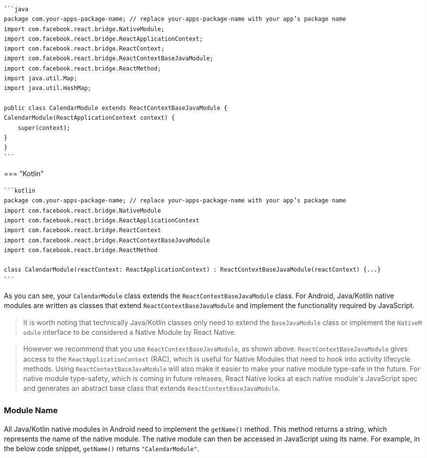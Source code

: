     ```java
    package com.your-apps-package-name; // replace your-apps-package-name with your app’s package name
    import com.facebook.react.bridge.NativeModule;
    import com.facebook.react.bridge.ReactApplicationContext;
    import com.facebook.react.bridge.ReactContext;
    import com.facebook.react.bridge.ReactContextBaseJavaModule;
    import com.facebook.react.bridge.ReactMethod;
    import java.util.Map;
    import java.util.HashMap;

    public class CalendarModule extends ReactContextBaseJavaModule {
    CalendarModule(ReactApplicationContext context) {
    	super(context);
    }
    }
    ```

=== "Kotlin"

    ```kotlin
    package com.your-apps-package-name; // replace your-apps-package-name with your app’s package name
    import com.facebook.react.bridge.NativeModule
    import com.facebook.react.bridge.ReactApplicationContext
    import com.facebook.react.bridge.ReactContext
    import com.facebook.react.bridge.ReactContextBaseJavaModule
    import com.facebook.react.bridge.ReactMethod

    class CalendarModule(reactContext: ReactApplicationContext) : ReactContextBaseJavaModule(reactContext) {...}
    ```

As you can see, your `CalendarModule` class extends the `ReactContextBaseJavaModule` class. For Android, Java/Kotlin native modules are written as classes that extend `ReactContextBaseJavaModule` and implement the functionality required by JavaScript.

> It is worth noting that technically Java/Kotlin classes only need to extend the `BaseJavaModule` class or implement the `NativeModule` interface to be considered a Native Module by React Native.

> However we recommend that you use `ReactContextBaseJavaModule`, as shown above. `ReactContextBaseJavaModule` gives access to the `ReactApplicationContext` (RAC), which is useful for Native Modules that need to hook into activity lifecycle methods. Using `ReactContextBaseJavaModule` will also make it easier to make your native module type-safe in the future. For native module type-safety, which is coming in future releases, React Native looks at each native module's JavaScript spec and generates an abstract base class that extends `ReactContextBaseJavaModule`.

### Module Name

All Java/Kotlin native modules in Android need to implement the `getName()` method. This method returns a string, which represents the name of the native module. The native module can then be accessed in JavaScript using its name. For example, in the below code snippet, `getName()` returns `"CalendarModule"`.

<Tabs groupId="android-language" queryString defaultValue={constants.defaultAndroidLanguage} values={constants.androidLanguages}>
<TabItem value="java">
